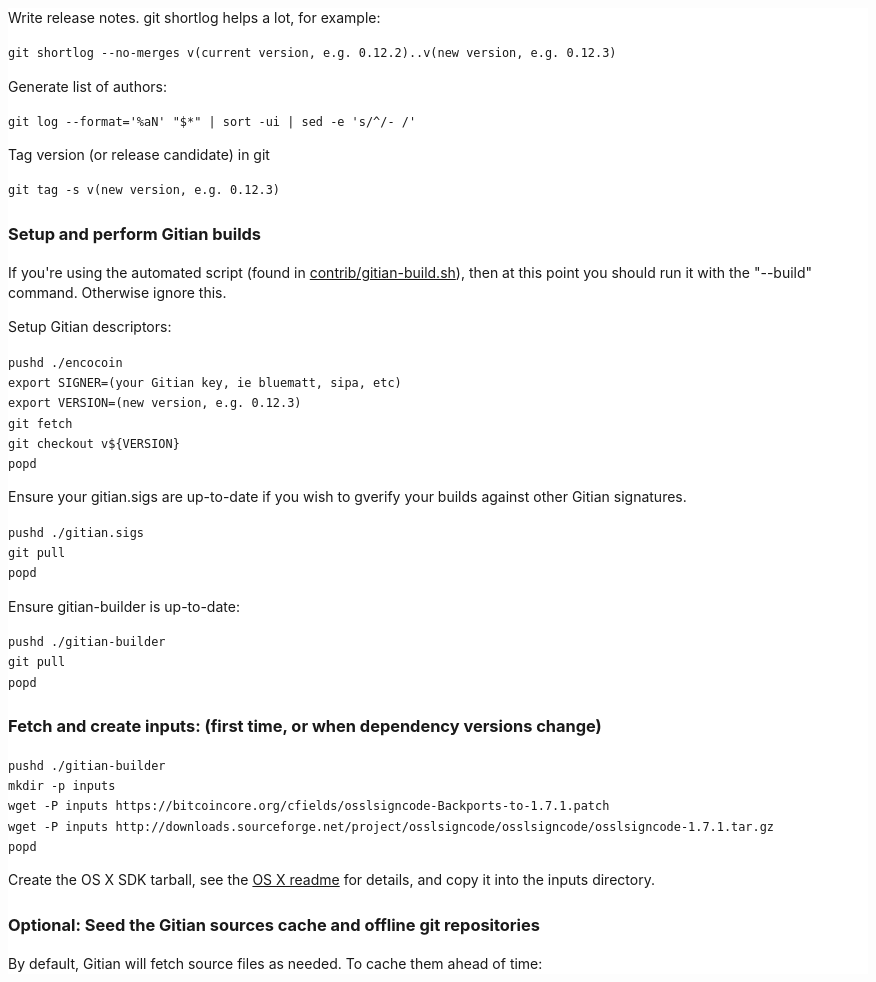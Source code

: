 Write release notes. git shortlog helps a lot, for example:

    git shortlog --no-merges v(current version, e.g. 0.12.2)..v(new version, e.g. 0.12.3)

Generate list of authors:

    git log --format='%aN' "$*" | sort -ui | sed -e 's/^/- /'

Tag version (or release candidate) in git

    git tag -s v(new version, e.g. 0.12.3)

### Setup and perform Gitian builds

If you're using the automated script (found in [contrib/gitian-build.sh](/contrib/gitian-build.sh)), then at this point you should run it with the "--build" command. Otherwise ignore this.

Setup Gitian descriptors:

    pushd ./encocoin
    export SIGNER=(your Gitian key, ie bluematt, sipa, etc)
    export VERSION=(new version, e.g. 0.12.3)
    git fetch
    git checkout v${VERSION}
    popd

Ensure your gitian.sigs are up-to-date if you wish to gverify your builds against other Gitian signatures.

    pushd ./gitian.sigs
    git pull
    popd

Ensure gitian-builder is up-to-date:

    pushd ./gitian-builder
    git pull
    popd


### Fetch and create inputs: (first time, or when dependency versions change)

    pushd ./gitian-builder
    mkdir -p inputs
    wget -P inputs https://bitcoincore.org/cfields/osslsigncode-Backports-to-1.7.1.patch
    wget -P inputs http://downloads.sourceforge.net/project/osslsigncode/osslsigncode/osslsigncode-1.7.1.tar.gz
    popd

Create the OS X SDK tarball, see the [OS X readme](README_osx.md) for details, and copy it into the inputs directory.

### Optional: Seed the Gitian sources cache and offline git repositories

By default, Gitian will fetch source files as needed. To cache them ahead of time:
